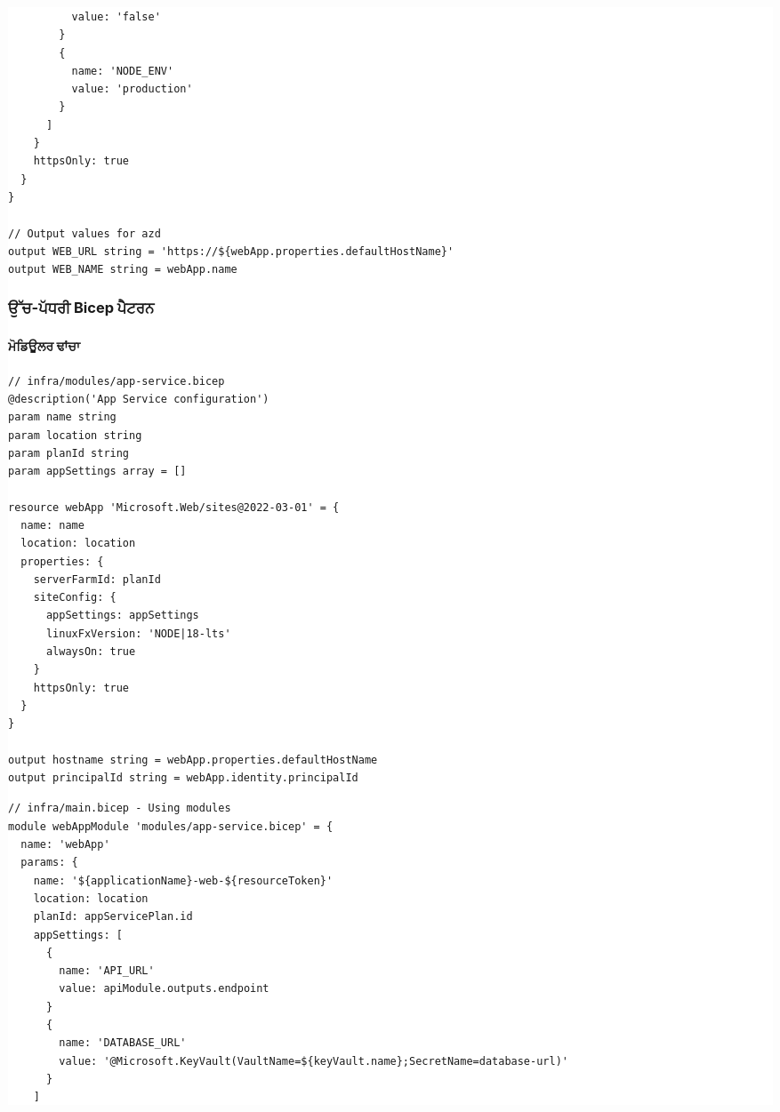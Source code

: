 ```bicep
          value: 'false'
        }
        {
          name: 'NODE_ENV'
          value: 'production'
        }
      ]
    }
    httpsOnly: true
  }
}

// Output values for azd
output WEB_URL string = 'https://${webApp.properties.defaultHostName}'
output WEB_NAME string = webApp.name
```

### ਉੱਚ-ਪੱਧਰੀ Bicep ਪੈਟਰਨ

#### ਮੋਡਿਊਲਰ ਢਾਂਚਾ
```bicep
// infra/modules/app-service.bicep
@description('App Service configuration')
param name string
param location string
param planId string
param appSettings array = []

resource webApp 'Microsoft.Web/sites@2022-03-01' = {
  name: name
  location: location
  properties: {
    serverFarmId: planId
    siteConfig: {
      appSettings: appSettings
      linuxFxVersion: 'NODE|18-lts'
      alwaysOn: true
    }
    httpsOnly: true
  }
}

output hostname string = webApp.properties.defaultHostName
output principalId string = webApp.identity.principalId
```

```bicep
// infra/main.bicep - Using modules
module webAppModule 'modules/app-service.bicep' = {
  name: 'webApp'
  params: {
    name: '${applicationName}-web-${resourceToken}'
    location: location
    planId: appServicePlan.id
    appSettings: [
      {
        name: 'API_URL'
        value: apiModule.outputs.endpoint
      }
      {
        name: 'DATABASE_URL'
        value: '@Microsoft.KeyVault(VaultName=${keyVault.name};SecretName=database-url)'
      }
    ]
```